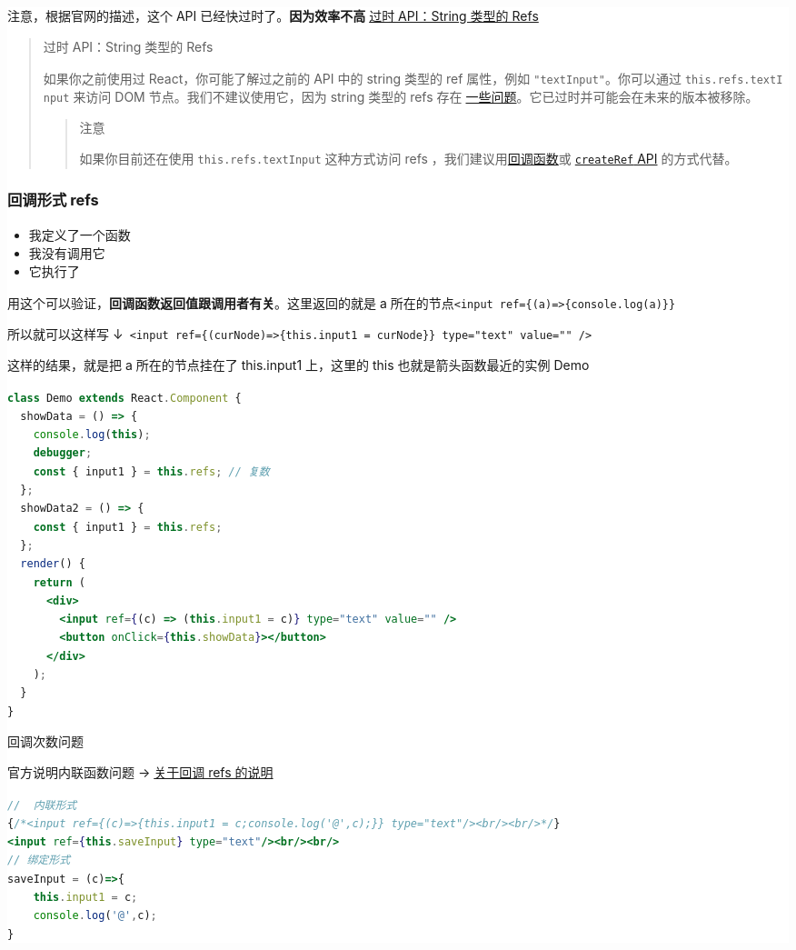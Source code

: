 注意，根据官网的描述，这个 API 已经快过时了。**因为效率不高**
[过时 API：String 类型的 Refs](https://zh-hans.reactjs.org/docs/refs-and-the-dom.html)

> 过时 API：String 类型的 Refs
>
> 如果你之前使用过 React，你可能了解过之前的 API 中的 string 类型的 ref 属性，例如 `"textInput"`。你可以通过 `this.refs.textInput` 来访问 DOM 节点。我们不建议使用它，因为 string 类型的 refs 存在 [一些问题](https://github.com/facebook/react/pull/8333#issuecomment-271648615)。它已过时并可能会在未来的版本被移除。
>
> > 注意
> >
> > 如果你目前还在使用 `this.refs.textInput` 这种方式访问 refs ，我们建议用[回调函数](https://zh-hans.reactjs.org/docs/refs-and-the-dom.html#callback-refs)或 [`createRef` API](https://zh-hans.reactjs.org/docs/refs-and-the-dom.html#creating-refs) 的方式代替。

### 回调形式 refs

- 我定义了一个函数
- 我没有调用它
- 它执行了

用这个可以验证，**回调函数返回值跟调用者有关**。这里返回的就是 a 所在的节点`<input ref={(a)=>{console.log(a)}} `

所以就可以这样写 ↓` <input ref={(curNode)=>{this.input1 = curNode}} type="text" value="" />`

这样的结果，就是把 a 所在的节点挂在了 this.input1 上，这里的 this 也就是箭头函数最近的实例 Demo

```jsx
class Demo extends React.Component {
  showData = () => {
    console.log(this);
    debugger;
    const { input1 } = this.refs; // 复数
  };
  showData2 = () => {
    const { input1 } = this.refs;
  };
  render() {
    return (
      <div>
        <input ref={(c) => (this.input1 = c)} type="text" value="" />
        <button onClick={this.showData}></button>
      </div>
    );
  }
}
```

回调次数问题

官方说明内联函数问题 → [关于回调 refs 的说明](https://zh-hans.reactjs.org/docs/refs-and-the-dom.html#caveats-with-callback-refs)

```jsx
//  内联形式
{/*<input ref={(c)=>{this.input1 = c;console.log('@',c);}} type="text"/><br/><br/>*/}
<input ref={this.saveInput} type="text"/><br/><br/>
// 绑定形式
saveInput = (c)=>{
    this.input1 = c;
    console.log('@',c);
}
```
